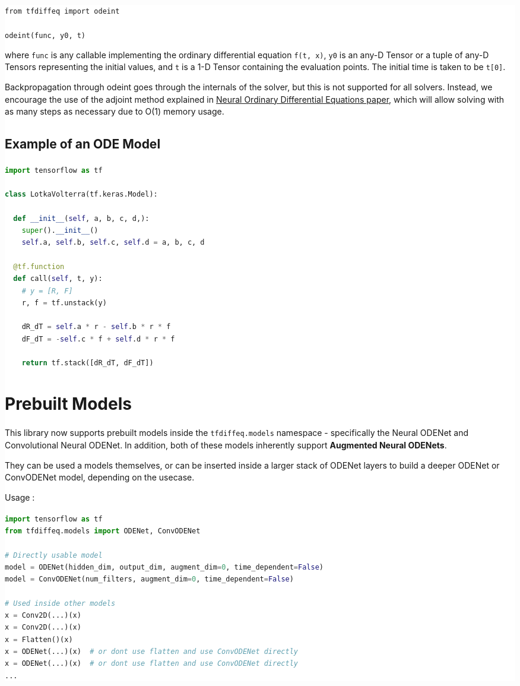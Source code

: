 ```
from tfdiffeq import odeint

odeint(func, y0, t)
```

where `func` is any callable implementing the ordinary differential equation `f(t, x)`, `y0` is an any-D Tensor or a tuple of any-D Tensors representing the initial values, and `t` is a 1-D Tensor containing the evaluation points. The initial time is taken to be `t[0]`.

Backpropagation through odeint goes through the internals of the solver, but this is not supported for all solvers. Instead, we encourage the use of the adjoint method explained in [Neural Ordinary Differential Equations paper](https://arxiv.org/abs/1806.07366), which will allow solving with as many steps as necessary due to O(1) memory usage.

## Example of an ODE Model

```python
import tensorflow as tf

class LotkaVolterra(tf.keras.Model):
  
  def __init__(self, a, b, c, d,):
    super().__init__()
    self.a, self.b, self.c, self.d = a, b, c, d
  
  @tf.function
  def call(self, t, y):
    # y = [R, F]
    r, f = tf.unstack(y)
    
    dR_dT = self.a * r - self.b * r * f
    dF_dT = -self.c * f + self.d * r * f
    
    return tf.stack([dR_dT, dF_dT])
```

# Prebuilt Models
This library now supports prebuilt models inside the `tfdiffeq.models` namespace - specifically the Neural ODENet and Convolutional Neural ODENet. In addition, both of these models inherently support **Augmented Neural ODENets**. 

They can be used a models themselves, or can be inserted inside a larger stack of ODENet layers to build a deeper ODENet or ConvODENet model, depending on the usecase.

Usage : 
```python
import tensorflow as tf
from tfdiffeq.models import ODENet, ConvODENet

# Directly usable model
model = ODENet(hidden_dim, output_dim, augment_dim=0, time_dependent=False)
model = ConvODENet(num_filters, augment_dim=0, time_dependent=False)

# Used inside other models
x = Conv2D(...)(x)
x = Conv2D(...)(x)
x = Flatten()(x)
x = ODENet(...)(x)  # or dont use flatten and use ConvODENet directly
x = ODENet(...)(x)  # or dont use flatten and use ConvODENet directly
...
```
